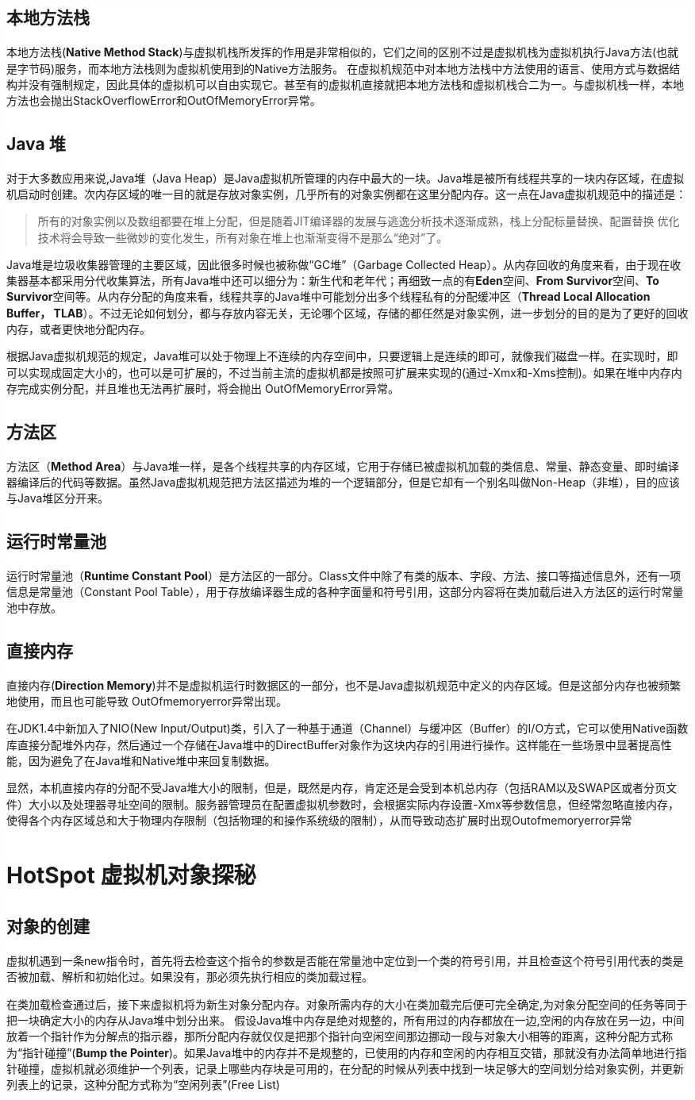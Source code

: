 ## 本地方法栈

本地方法栈(**Native Method Stack**)与虚拟机栈所发挥的作用是非常相似的，它们之间的区别不过是虚拟机栈为虚拟机执行Java方法(也就是字节码)服务，而本地方法栈则为虚拟机使用到的Native方法服务。 在虚拟机规范中对本地方法栈中方法使用的语言、使用方式与数据结构并没有强制规定，因此具体的虚拟机可以自由实现它。甚至有的虚拟机直接就把本地方法栈和虚拟机栈合二为一。与虚拟机栈一样，本地方法也会抛出StackOverflowError和OutOfMemoryError异常。

## Java 堆

对于大多数应用来说,Java堆（Java Heap）是Java虚拟机所管理的内存中最大的一块。Java堆是被所有线程共享的一块内存区域，在虚拟机启动时创建。次内存区域的唯一目的就是存放对象实例，几乎所有的对象实例都在这里分配内存。这一点在Java虚拟机规范中的描述是：
> 所有的对象实例以及数组都要在堆上分配，但是随着JIT编译器的发展与逃逸分析技术逐渐成熟，栈上分配标量替换、配置替换 优化技术将会导致一些微妙的变化发生，所有对象在堆上也渐渐变得不是那么“绝对”了。

Java堆是垃圾收集器管理的主要区域，因此很多时候也被称做“GC堆”（Garbage Collected Heap）。从内存回收的角度来看，由于现在收集器基本都采用分代收集算法，所有Java堆中还可以细分为：新生代和老年代；再细致一点的有**Eden**空间、**From Survivor**空间、**To Survivor**空间等。从内存分配的角度来看，线程共享的Java堆中可能划分出多个线程私有的分配缓冲区（**Thread Local Allocation Buffer， TLAB**）。不过无论如何划分，都与存放内容无关，无论哪个区域，存储的都任然是对象实例，进一步划分的目的是为了更好的回收内存，或者更快地分配内存。

根据Java虚拟机规范的规定，Java堆可以处于物理上不连续的内存空间中，只要逻辑上是连续的即可，就像我们磁盘一样。在实现时，即可以实现成固定大小的，也可以是可扩展的，不过当前主流的虚拟机都是按照可扩展来实现的(通过-Xmx和-Xms控制)。如果在堆中内存内存完成实例分配，并且堆也无法再扩展时，将会抛出 OutOfMemoryError异常。

## 方法区

方法区（**Method Area**）与Java堆一样，是各个线程共享的内存区域，它用于存储已被虚拟机加载的类信息、常量、静态变量、即时编译器编译后的代码等数据。虽然Java虚拟机规范把方法区描述为堆的一个逻辑部分，但是它却有一个别名叫做Non-Heap（非堆），目的应该与Java堆区分开来。

## 运行时常量池

运行时常量池（**Runtime Constant Pool**）是方法区的一部分。Class文件中除了有类的版本、字段、方法、接口等描述信息外，还有一项信息是常量池（Constant Pool Table），用于存放编译器生成的各种字面量和符号引用，这部分内容将在类加载后进入方法区的运行时常量池中存放。

## 直接内存

直接内存(**Direction Memory**)并不是虚拟机运行时数据区的一部分，也不是Java虚拟机规范中定义的内存区域。但是这部分内存也被频繁地使用，而且也可能导致 OutOfmemoryerror异常出现。

在JDK1.4中新加入了NIO(New Input/Output)类，引入了一种基于通道（Channel）与缓冲区（Buffer）的I/O方式，它可以使用Native函数库直接分配堆外内存，然后通过一个存储在Java堆中的DirectBuffer对象作为这块内存的引用进行操作。这样能在一些场景中显著提高性能，因为避免了在Java堆和Native堆中来回复制数据。

显然，本机直接内存的分配不受Java堆大小的限制，但是，既然是内存，肯定还是会受到本机总内存（包括RAM以及SWAP区或者分页文件）大小以及处理器寻址空间的限制。服务器管理员在配置虚拟机参数时，会根据实际内存设置-Xmx等参数信息，但经常忽略直接内存，使得各个内存区域总和大于物理内存限制（包括物理的和操作系统级的限制），从而导致动态扩展时出现Outofmemoryerror异常


# HotSpot 虚拟机对象探秘

## 对象的创建

虚拟机遇到一条new指令时，首先将去检查这个指令的参数是否能在常量池中定位到一个类的符号引用，并且检查这个符号引用代表的类是否被加载、解析和初始化过。如果没有，那必须先执行相应的类加载过程。

在类加载检查通过后，接下来虚拟机将为新生对象分配内存。对象所需内存的大小在类加载完后便可完全确定,为对象分配空间的任务等同于把一块确定大小的内存从Java堆中划分出来。 假设Java堆中内存是绝对规整的，所有用过的内存都放在一边,空闲的内存放在另一边，中间放着一个指针作为分解点的指示器，那所分配内存就仅仅是把那个指针向空闲空间那边挪动一段与对象大小相等的距离，这种分配方式称为“指针碰撞”(**Bump the Pointer**)。如果Java堆中的内存并不是规整的，已使用的内存和空闲的内存相互交错，那就没有办法简单地进行指针碰撞，虚拟机就必须维护一个列表，记录上哪些内存块是可用的，在分配的时候从列表中找到一块足够大的空间划分给对象实例，并更新列表上的记录，这种分配方式称为“空闲列表”(Free List)
